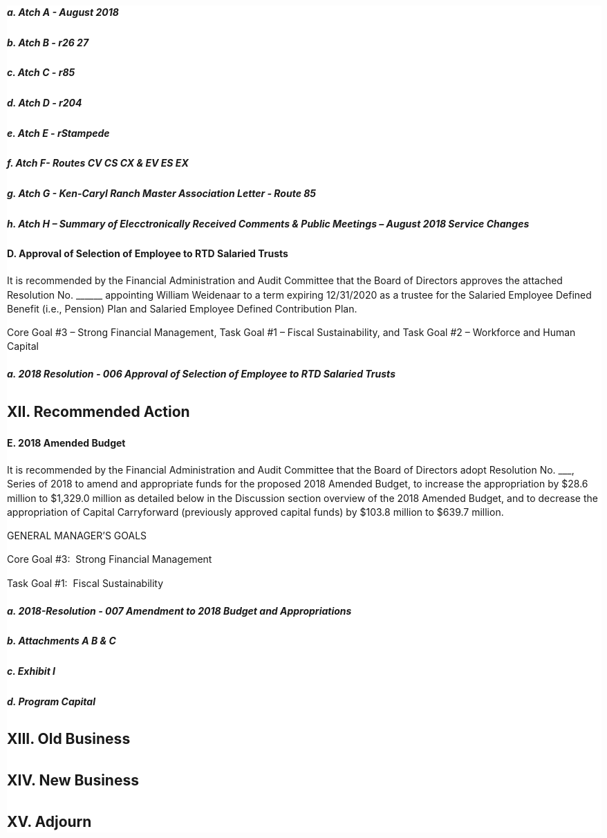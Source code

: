 ##### a. Atch A - August 2018

##### b. Atch B - r26 27

##### c. Atch C - r85

##### d. Atch D - r204

##### e. Atch E - rStampede

##### f. Atch F- Routes CV CS CX & EV ES EX

##### g. Atch G  - Ken-Caryl Ranch Master Association Letter - Route 85

##### h. Atch  H  – Summary of Elecctronically Received Comments & Public Meetings – August 2018 Service Changes

#### D. Approval of Selection of Employee to RTD Salaried Trusts

It is recommended by the Financial Administration and Audit Committee that the Board of Directors approves the attached Resolution No. ______ appointing William Weidenaar to a term expiring 12/31/2020 as a trustee for the Salaried Employee Defined Benefit (i.e., Pension) Plan and Salaried Employee Defined Contribution Plan.

Core Goal #3 – Strong Financial Management, Task Goal #1 – Fiscal Sustainability, and Task Goal #2 – Workforce and Human Capital

##### a. 2018 Resolution - 006 Approval of Selection of Employee to RTD Salaried Trusts

## XII. Recommended Action

#### E. 2018 Amended Budget

It is recommended by the Financial Administration and Audit Committee that the Board of Directors adopt Resolution No. ___, Series of 2018 to amend and appropriate funds for the proposed 2018 Amended Budget, to increase the appropriation by $28.6 million to $1,329.0 million as detailed below in the Discussion section overview of the 2018 Amended Budget, and to decrease the appropriation of Capital Carryforward (previously approved capital funds) by $103.8 million to $639.7 million.

GENERAL MANAGER’S GOALS

Core Goal #3:  Strong Financial Management

Task Goal #1:  Fiscal Sustainability

##### a. 2018-Resolution - 007 Amendment to 2018 Budget and Appropriations

##### b. Attachments A B & C

##### c. Exhibit I

##### d. Program Capital

## XIII. Old Business

## XIV. New Business

## XV. Adjourn